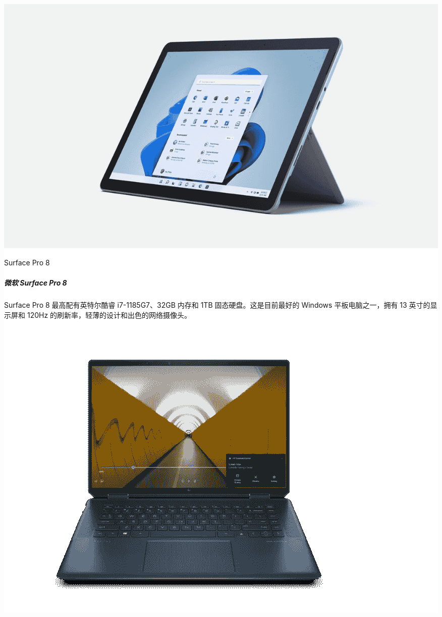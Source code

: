  <picture>![The Surface Pro 8 is a high-end tablet with 11th-generation Intel processors and a fantastic screen.](img/52b67b0e6ea5a21aca3ec862632e0b8c.png)</picture> 

Surface Pro 8

##### 微软 Surface Pro 8

Surface Pro 8 最高配有英特尔酷睿 i7-1185G7、32GB 内存和 1TB 固态硬盘。这是目前最好的 Windows 平板电脑之一，拥有 13 英寸的显示屏和 120Hz 的刷新率，轻薄的设计和出色的网络摄像头。

 <picture>![The HP Spectre x360 is a convertible laptop with a large 16-inch display, powerful specs, and a unique dual-tone design. ](img/86dc561ba908f838285016ed5ce5052d.png)</picture> 
